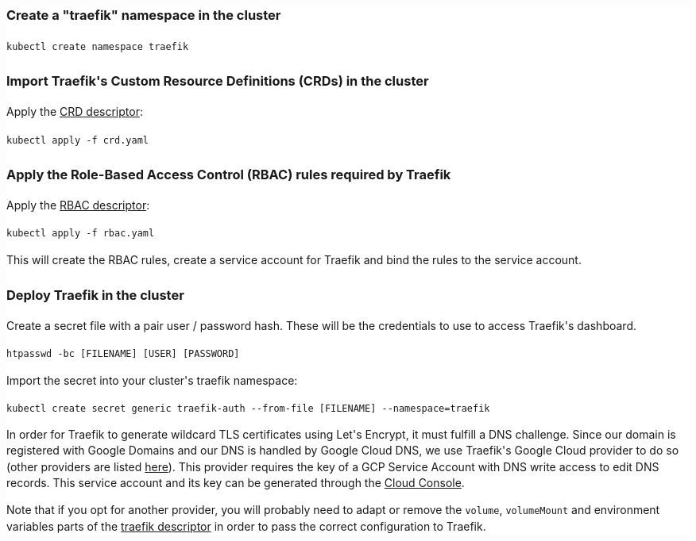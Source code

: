 ### Create a "traefik" namespace in the cluster

```shell script
kubectl create namespace traefik
```

### Import Traefik's Custom Resource Definitions (CRDs) in the cluster

Apply the [CRD descriptor](crd.yaml):
```shell script
kubectl apply -f crd.yaml
```

### Apply the Role-Based Access Control (RBAC) rules required by Traefik

Apply the [RBAC descriptor](rbac.yaml):
```shell script
kubectl apply -f rbac.yaml
```

This will create the RBAC rules, create a service account for Traefik and bind the rules to the service account.

### Deploy Traefik in the cluster

Create a secret file with a pair user / password hash. These will be the credentials to use to access Traefik's 
dashboard.
```shell script
htpasswd -bc [FILENAME] [USER] [PASSWORD]
```

Import the secret into your cluster's traefik namespace:
```shell script
kubectl create secret generic traefik-auth --from-file [FILENAME] --namespace=traefik
```

In order for Traefik to generate wildcard TLS certificates using Let's Encrypt, it must fulfill a DNS challenge. Since 
our domain is registered with Google Domains and our DNS is handled by Google Cloud DNS, we use Traefik's Google Cloud
provider to do so (other providers are listed [here](https://docs.traefik.io/https/acme/#dnschallenge)). This provider
requires the key of a GCP Service Account with DNS write access to edit DNS records. This service account and its key
can be generated through the [Cloud Console](https://console.cloud.google.com/iam-admin/serviceaccounts). 

Note that if you opt for another provider, you will probably need to adapt or remove the `volume`, `volumeMount` and 
environment variables parts of the [traefik descriptor](traefik.yaml) in order to pass the correct configuration to 
Traefik.
